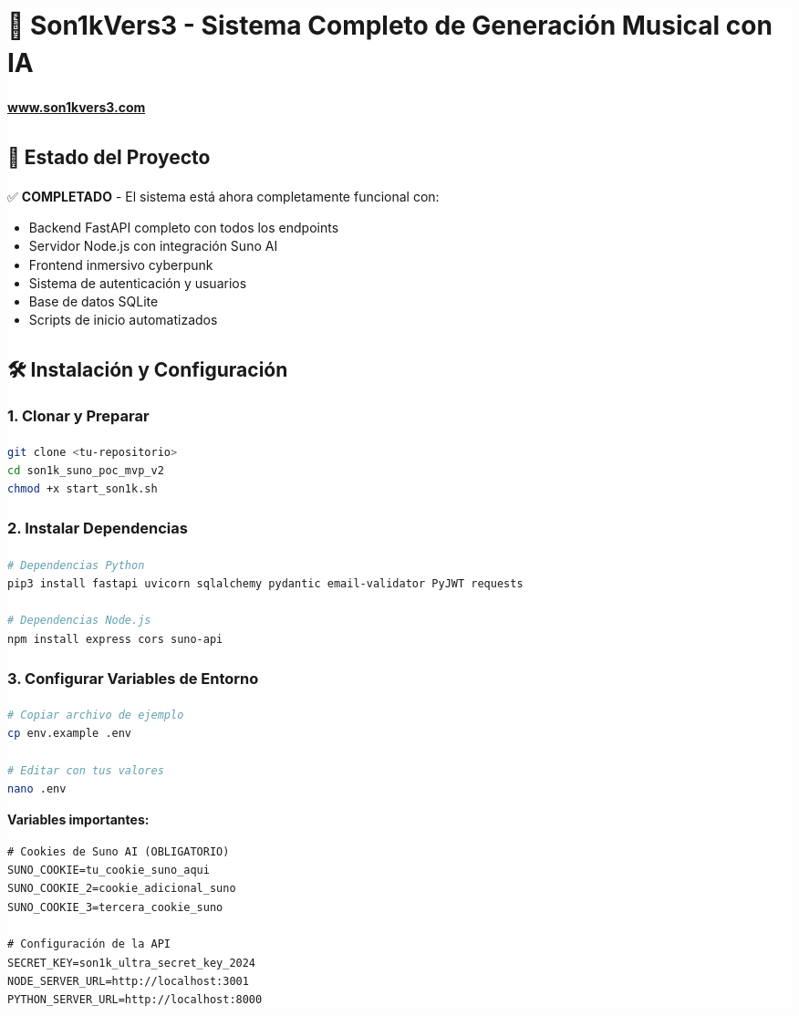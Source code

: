 # 🎵 Son1kVers3 - Sistema Completo de Generación Musical con IA

**www.son1kvers3.com**

## 🚀 Estado del Proyecto

✅ **COMPLETADO** - El sistema está ahora completamente funcional con:
- Backend FastAPI completo con todos los endpoints
- Servidor Node.js con integración Suno AI
- Frontend inmersivo cyberpunk
- Sistema de autenticación y usuarios
- Base de datos SQLite
- Scripts de inicio automatizados

## 🛠️ Instalación y Configuración

### 1. Clonar y Preparar

```bash
git clone <tu-repositorio>
cd son1k_suno_poc_mvp_v2
chmod +x start_son1k.sh
```

### 2. Instalar Dependencias

```bash
# Dependencias Python
pip3 install fastapi uvicorn sqlalchemy pydantic email-validator PyJWT requests

# Dependencias Node.js
npm install express cors suno-api
```

### 3. Configurar Variables de Entorno

```bash
# Copiar archivo de ejemplo
cp env.example .env

# Editar con tus valores
nano .env
```

**Variables importantes:**
```env
# Cookies de Suno AI (OBLIGATORIO)
SUNO_COOKIE=tu_cookie_suno_aqui
SUNO_COOKIE_2=cookie_adicional_suno
SUNO_COOKIE_3=tercera_cookie_suno

# Configuración de la API
SECRET_KEY=son1k_ultra_secret_key_2024
NODE_SERVER_URL=http://localhost:3001
PYTHON_SERVER_URL=http://localhost:8000
```
